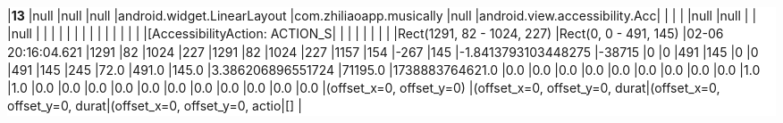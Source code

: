 |**13**                          |null                          |null                          |null                          |android.widget.LinearLayout   |com.zhiliaoapp.musically      |null                          |android.view.accessibility.Acc|                              |                              |                              |                              |null                          |null                          |                              |                              |null                          |                              |                              |                              |                              |                              |                              |                              |                              |                              |                              |                              |                              |                              |                              |[AccessibilityAction: ACTION_S|                              |                              |                              |                              |                              |                              |                              |                              |Rect(1291, 82 - 1024, 227)    |Rect(0, 0 - 491, 145)         |02-06 20:16:04.621            |1291                          |82                            |1024                          |227                           |1291                          |82                            |1024                          |227                           |1157                          |154                           |-267                          |145                           |-1.8413793103448275           |-38715                        |0                             |0                             |491                           |145                           |0                             |0                             |491                           |145                           |245                           |72.0                          |491.0                         |145.0                         |3.386206896551724             |71195.0                       |1738883764621.0               |0.0                           |0.0                           |0.0                           |0.0                           |0.0                           |0.0                           |0.0                           |0.0                           |0.0                           |1.0                           |1.0                           |0.0                           |0.0                           |0.0                           |0.0                           |0.0                           |0.0                           |0.0                           |0.0                           |0.0                           |0.0                           |0.0                           |(offset_x=0, offset_y=0)      |(offset_x=0, offset_y=0, durat|(offset_x=0, offset_y=0, durat|(offset_x=0, offset_y=0, actio|[]                            |
